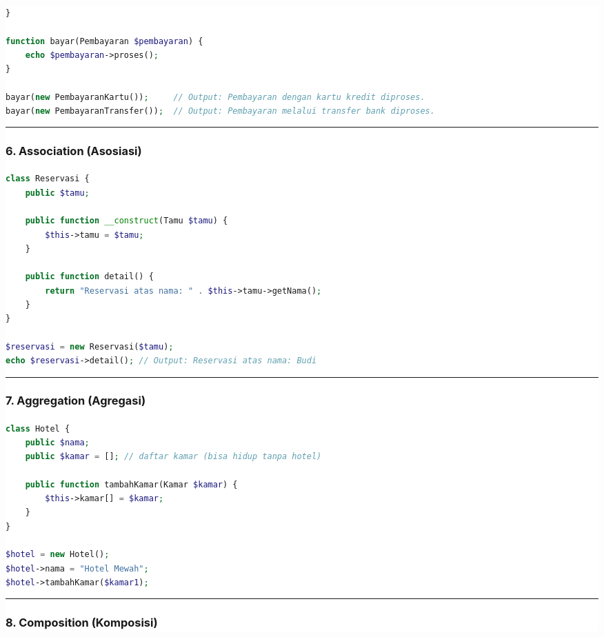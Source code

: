 ```php
}

function bayar(Pembayaran $pembayaran) {
    echo $pembayaran->proses();
}

bayar(new PembayaranKartu());     // Output: Pembayaran dengan kartu kredit diproses.
bayar(new PembayaranTransfer());  // Output: Pembayaran melalui transfer bank diproses.
```

---

### 6. **Association (Asosiasi)**

```php
class Reservasi {
    public $tamu;

    public function __construct(Tamu $tamu) {
        $this->tamu = $tamu;
    }

    public function detail() {
        return "Reservasi atas nama: " . $this->tamu->getNama();
    }
}

$reservasi = new Reservasi($tamu);
echo $reservasi->detail(); // Output: Reservasi atas nama: Budi
```

---

### 7. **Aggregation (Agregasi)**

```php
class Hotel {
    public $nama;
    public $kamar = []; // daftar kamar (bisa hidup tanpa hotel)

    public function tambahKamar(Kamar $kamar) {
        $this->kamar[] = $kamar;
    }
}

$hotel = new Hotel();
$hotel->nama = "Hotel Mewah";
$hotel->tambahKamar($kamar1);
```

---

### 8. **Composition (Komposisi)**
